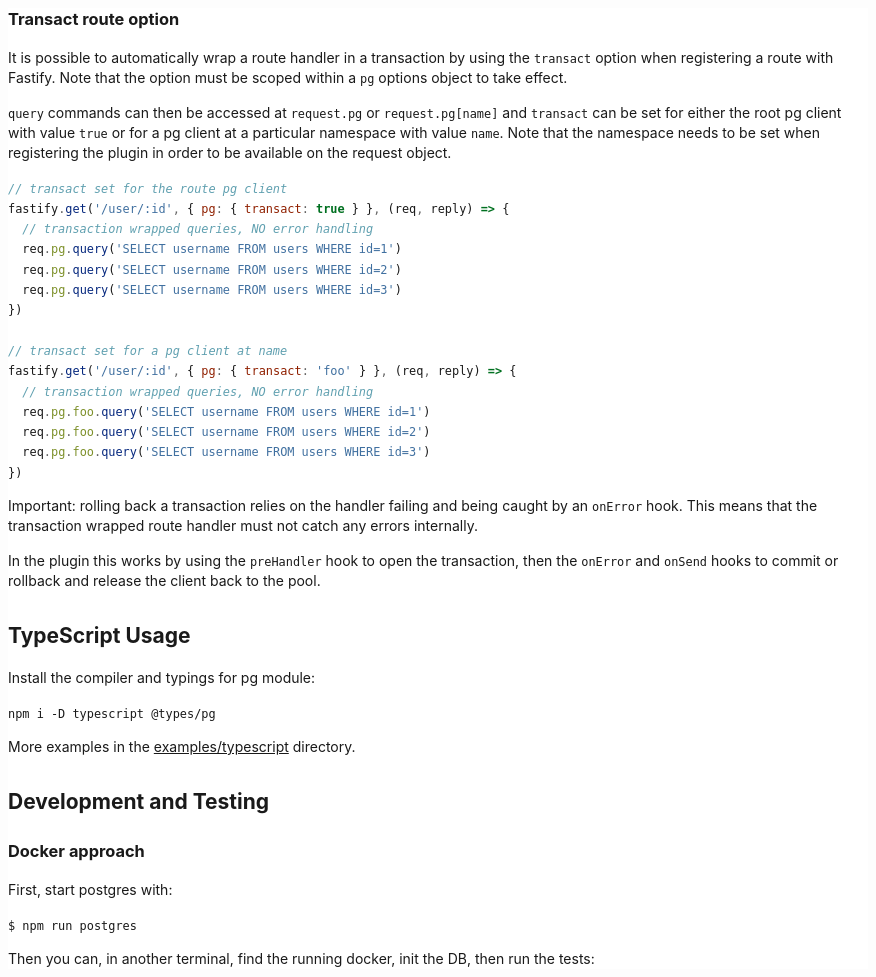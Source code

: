 ### Transact route option
It is possible to automatically wrap a route handler in a transaction by using the `transact` option when registering a route with Fastify. Note that the option must be scoped within a `pg` options object to take effect.

`query` commands can then be accessed at `request.pg` or `request.pg[name]` and `transact` can be set for either the root pg client with value `true` or for a pg client at a particular namespace with value `name`. Note that the namespace needs to be set when registering the plugin in order to be available on the request object.

```js
// transact set for the route pg client
fastify.get('/user/:id', { pg: { transact: true } }, (req, reply) => {
  // transaction wrapped queries, NO error handling
  req.pg.query('SELECT username FROM users WHERE id=1')
  req.pg.query('SELECT username FROM users WHERE id=2')
  req.pg.query('SELECT username FROM users WHERE id=3')
})

// transact set for a pg client at name
fastify.get('/user/:id', { pg: { transact: 'foo' } }, (req, reply) => {
  // transaction wrapped queries, NO error handling
  req.pg.foo.query('SELECT username FROM users WHERE id=1')
  req.pg.foo.query('SELECT username FROM users WHERE id=2')
  req.pg.foo.query('SELECT username FROM users WHERE id=3')
})
```

Important: rolling back a transaction relies on the handler failing and being caught by an `onError` hook. This means that the transaction wrapped route handler must not catch any errors internally.

In the plugin this works by using the `preHandler` hook to open the transaction, then the `onError` and `onSend` hooks to commit or rollback and release the client back to the pool.

## TypeScript Usage

Install the compiler and typings for pg module:

```shell script
npm i -D typescript @types/pg
```

More examples in the [examples/typescript](./examples/typescript) directory.

## Development and Testing

### Docker approach

First, start postgres with:

```
$ npm run postgres
```

Then you can, in another terminal, find the running docker, init the DB, then run the tests:
